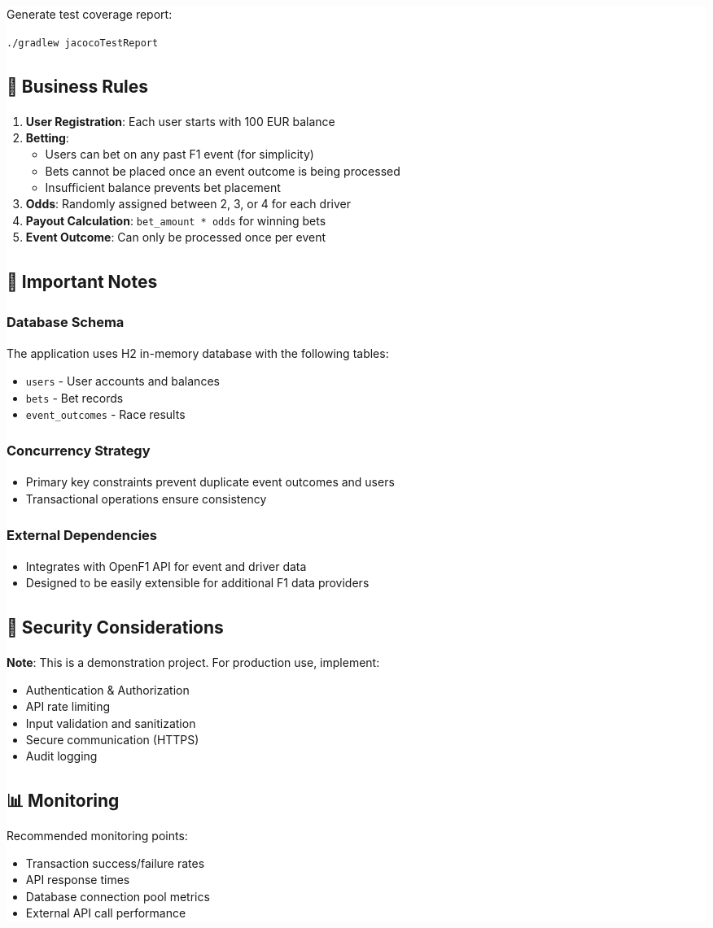 Generate test coverage report:

```bash
./gradlew jacocoTestReport
```

## 📝 Business Rules

1. **User Registration**: Each user starts with 100 EUR balance
2. **Betting**:
    - Users can bet on any past F1 event (for simplicity)
    - Bets cannot be placed once an event outcome is being processed
    - Insufficient balance prevents bet placement
3. **Odds**: Randomly assigned between 2, 3, or 4 for each driver
4. **Payout Calculation**: `bet_amount * odds` for winning bets
5. **Event Outcome**: Can only be processed once per event

## 🚨 Important Notes

### Database Schema

The application uses H2 in-memory database with the following tables:

- `users` - User accounts and balances
- `bets` - Bet records
- `event_outcomes` - Race results

### Concurrency Strategy

- Primary key constraints prevent duplicate event outcomes and users
- Transactional operations ensure consistency

### External Dependencies

- Integrates with OpenF1 API for event and driver data
- Designed to be easily extensible for additional F1 data providers

## 🔐 Security Considerations

**Note**: This is a demonstration project. For production use, implement:

- Authentication & Authorization
- API rate limiting
- Input validation and sanitization
- Secure communication (HTTPS)
- Audit logging

## 📊 Monitoring

Recommended monitoring points:

- Transaction success/failure rates
- API response times
- Database connection pool metrics
- External API call performance
